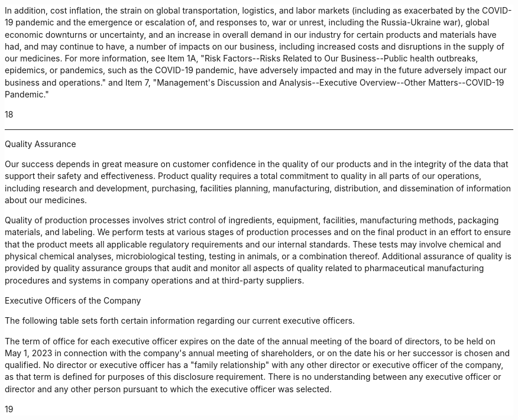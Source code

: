 In addition, cost inflation, the strain on global transportation, logistics,
and labor markets (including as exacerbated by the COVID-19 pandemic and the
emergence or escalation of, and responses to, war or unrest, including the
Russia-Ukraine war), global economic downturns or uncertainty, and an increase
in overall demand in our industry for certain products and materials have had,
and may continue to have, a number of impacts on our business, including
increased costs and disruptions in the supply of our medicines. For more
information, see Item 1A, "Risk Factors--Risks Related to Our Business--Public
health outbreaks, epidemics, or pandemics, such as the COVID-19 pandemic, have
adversely impacted and may in the future adversely impact our business and
operations." and Item 7, "Management's Discussion and Analysis--Executive
Overview--Other Matters--COVID-19 Pandemic."

18

* * *

  

Quality Assurance

Our success depends in great measure on customer confidence in the quality of
our products and in the integrity of the data that support their safety and
effectiveness. Product quality requires a total commitment to quality in all
parts of our operations, including research and development, purchasing,
facilities planning, manufacturing, distribution, and dissemination of
information about our medicines.

Quality of production processes involves strict control of ingredients,
equipment, facilities, manufacturing methods, packaging materials, and
labeling. We perform tests at various stages of production processes and on
the final product in an effort to ensure that the product meets all applicable
regulatory requirements and our internal standards. These tests may involve
chemical and physical chemical analyses, microbiological testing, testing in
animals, or a combination thereof. Additional assurance of quality is provided
by quality assurance groups that audit and monitor all aspects of quality
related to pharmaceutical manufacturing procedures and systems in company
operations and at third-party suppliers.

Executive Officers of the Company

The following table sets forth certain information regarding our current
executive officers.

The term of office for each executive officer expires on the date of the
annual meeting of the board of directors, to be held on May 1, 2023 in
connection with the company's annual meeting of shareholders, or on the date
his or her successor is chosen and qualified. No director or executive officer
has a "family relationship" with any other director or executive officer of
the company, as that term is defined for purposes of this disclosure
requirement. There is no understanding between any executive officer or
director and any other person pursuant to which the executive officer was
selected.

19
